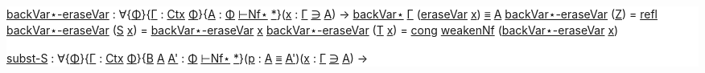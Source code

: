 <a id="backVar⋆-eraseVar"></a><a id="1748" href="Algorithmic.Erasure.RenamingSubstitution.html#1748" class="Function">backVar⋆-eraseVar</a> <a id="1766" class="Symbol">:</a> <a id="1768" class="Symbol">∀{</a><a id="1770" href="Algorithmic.Erasure.RenamingSubstitution.html#1770" class="Bound">Φ</a><a id="1771" class="Symbol">}{</a><a id="1773" href="Algorithmic.Erasure.RenamingSubstitution.html#1773" class="Bound">Γ</a> <a id="1775" class="Symbol">:</a> <a id="1777" href="Algorithmic.html#1603" class="Datatype">Ctx</a> <a id="1781" href="Algorithmic.Erasure.RenamingSubstitution.html#1770" class="Bound">Φ</a><a id="1782" class="Symbol">}{</a><a id="1784" href="Algorithmic.Erasure.RenamingSubstitution.html#1784" class="Bound">A</a> <a id="1786" class="Symbol">:</a> <a id="1788" href="Algorithmic.Erasure.RenamingSubstitution.html#1770" class="Bound">Φ</a> <a id="1790" href="Type.BetaNormal.html#1002" class="Datatype Operator">⊢Nf⋆</a> <a id="1795" href="Utils.html#6787" class="InductiveConstructor">*</a><a id="1796" class="Symbol">}(</a><a id="1798" href="Algorithmic.Erasure.RenamingSubstitution.html#1798" class="Bound">x</a> <a id="1800" class="Symbol">:</a> <a id="1802" href="Algorithmic.Erasure.RenamingSubstitution.html#1773" class="Bound">Γ</a> <a id="1804" href="Algorithmic.html#2059" class="Datatype Operator">∋</a> <a id="1806" href="Algorithmic.Erasure.RenamingSubstitution.html#1784" class="Bound">A</a><a id="1807" class="Symbol">)</a> <a id="1809" class="Symbol">→</a>
  <a id="1813" href="Algorithmic.Erasure.RenamingSubstitution.html#1401" class="Function">backVar⋆</a> <a id="1822" href="Algorithmic.Erasure.RenamingSubstitution.html#1773" class="Bound">Γ</a> <a id="1824" class="Symbol">(</a><a id="1825" href="Algorithmic.Erasure.html#1945" class="Function">eraseVar</a> <a id="1834" href="Algorithmic.Erasure.RenamingSubstitution.html#1798" class="Bound">x</a><a id="1835" class="Symbol">)</a> <a id="1837" href="Agda.Builtin.Equality.html#150" class="Datatype Operator">≡</a> <a id="1839" href="Algorithmic.Erasure.RenamingSubstitution.html#1784" class="Bound">A</a>
<a id="1841" href="Algorithmic.Erasure.RenamingSubstitution.html#1748" class="Function">backVar⋆-eraseVar</a> <a id="1859" class="Symbol">(</a><a id="1860" href="Algorithmic.html#2103" class="InductiveConstructor">Z</a><a id="1861" class="Symbol">)</a> <a id="1863" class="Symbol">=</a> <a id="1865" href="Agda.Builtin.Equality.html#207" class="InductiveConstructor">refl</a>
<a id="1870" href="Algorithmic.Erasure.RenamingSubstitution.html#1748" class="Function">backVar⋆-eraseVar</a> <a id="1888" class="Symbol">(</a><a id="1889" href="Algorithmic.html#2164" class="InductiveConstructor">S</a> <a id="1891" href="Algorithmic.Erasure.RenamingSubstitution.html#1891" class="Bound">x</a><a id="1892" class="Symbol">)</a> <a id="1894" class="Symbol">=</a> <a id="1896" href="Algorithmic.Erasure.RenamingSubstitution.html#1748" class="Function">backVar⋆-eraseVar</a> <a id="1914" href="Algorithmic.Erasure.RenamingSubstitution.html#1891" class="Bound">x</a>
<a id="1916" href="Algorithmic.Erasure.RenamingSubstitution.html#1748" class="Function">backVar⋆-eraseVar</a> <a id="1934" class="Symbol">(</a><a id="1935" href="Algorithmic.html#2252" class="InductiveConstructor">T</a> <a id="1937" href="Algorithmic.Erasure.RenamingSubstitution.html#1937" class="Bound">x</a><a id="1938" class="Symbol">)</a> <a id="1940" class="Symbol">=</a> <a id="1942" href="Relation.Binary.PropositionalEquality.Core.html#1139" class="Function">cong</a> <a id="1947" href="Type.BetaNormal.html#2858" class="Function">weakenNf</a> <a id="1956" class="Symbol">(</a><a id="1957" href="Algorithmic.Erasure.RenamingSubstitution.html#1748" class="Function">backVar⋆-eraseVar</a> <a id="1975" href="Algorithmic.Erasure.RenamingSubstitution.html#1937" class="Bound">x</a><a id="1976" class="Symbol">)</a>

<a id="subst-S"></a><a id="1979" href="Algorithmic.Erasure.RenamingSubstitution.html#1979" class="Function">subst-S</a> <a id="1987" class="Symbol">:</a> <a id="1989" class="Symbol">∀{</a><a id="1991" href="Algorithmic.Erasure.RenamingSubstitution.html#1991" class="Bound">Φ</a><a id="1992" class="Symbol">}{</a><a id="1994" href="Algorithmic.Erasure.RenamingSubstitution.html#1994" class="Bound">Γ</a> <a id="1996" class="Symbol">:</a> <a id="1998" href="Algorithmic.html#1603" class="Datatype">Ctx</a> <a id="2002" href="Algorithmic.Erasure.RenamingSubstitution.html#1991" class="Bound">Φ</a><a id="2003" class="Symbol">}{</a><a id="2005" href="Algorithmic.Erasure.RenamingSubstitution.html#2005" class="Bound">B</a> <a id="2007" href="Algorithmic.Erasure.RenamingSubstitution.html#2007" class="Bound">A</a> <a id="2009" href="Algorithmic.Erasure.RenamingSubstitution.html#2009" class="Bound">A&#39;</a> <a id="2012" class="Symbol">:</a> <a id="2014" href="Algorithmic.Erasure.RenamingSubstitution.html#1991" class="Bound">Φ</a> <a id="2016" href="Type.BetaNormal.html#1002" class="Datatype Operator">⊢Nf⋆</a> <a id="2021" href="Utils.html#6787" class="InductiveConstructor">*</a><a id="2022" class="Symbol">}(</a><a id="2024" href="Algorithmic.Erasure.RenamingSubstitution.html#2024" class="Bound">p</a> <a id="2026" class="Symbol">:</a> <a id="2028" href="Algorithmic.Erasure.RenamingSubstitution.html#2007" class="Bound">A</a> <a id="2030" href="Agda.Builtin.Equality.html#150" class="Datatype Operator">≡</a> <a id="2032" href="Algorithmic.Erasure.RenamingSubstitution.html#2009" class="Bound">A&#39;</a><a id="2034" class="Symbol">)(</a><a id="2036" href="Algorithmic.Erasure.RenamingSubstitution.html#2036" class="Bound">x</a> <a id="2038" class="Symbol">:</a> <a id="2040" href="Algorithmic.Erasure.RenamingSubstitution.html#1994" class="Bound">Γ</a> <a id="2042" href="Algorithmic.html#2059" class="Datatype Operator">∋</a> <a id="2044" href="Algorithmic.Erasure.RenamingSubstitution.html#2007" class="Bound">A</a><a id="2045" class="Symbol">)</a> <a id="2047" class="Symbol">→</a>